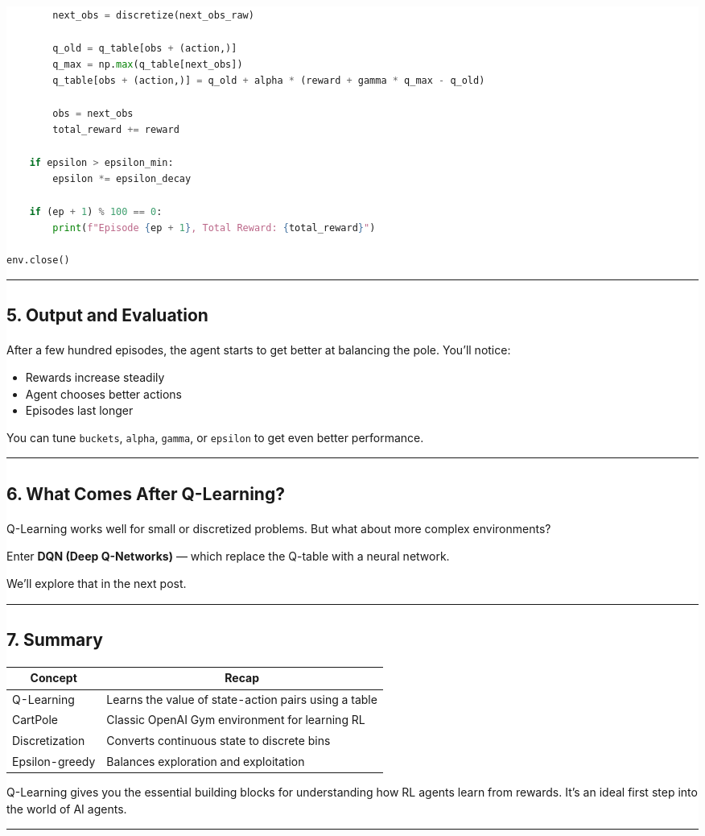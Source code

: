 ```python
        next_obs = discretize(next_obs_raw)

        q_old = q_table[obs + (action,)]
        q_max = np.max(q_table[next_obs])
        q_table[obs + (action,)] = q_old + alpha * (reward + gamma * q_max - q_old)

        obs = next_obs
        total_reward += reward

    if epsilon > epsilon_min:
        epsilon *= epsilon_decay

    if (ep + 1) % 100 == 0:
        print(f"Episode {ep + 1}, Total Reward: {total_reward}")

env.close()
```

---

## 5. Output and Evaluation

After a few hundred episodes, the agent starts to get better at balancing the pole. You’ll notice:

* Rewards increase steadily
* Agent chooses better actions
* Episodes last longer

You can tune `buckets`, `alpha`, `gamma`, or `epsilon` to get even better performance.

---

## 6. What Comes After Q-Learning?

Q-Learning works well for small or discretized problems. But what about more complex environments?

Enter **DQN (Deep Q-Networks)** — which replace the Q-table with a neural network.

We’ll explore that in the next post.

---

## 7. Summary

| Concept        | Recap                                                |
| -------------- | ---------------------------------------------------- |
| Q-Learning     | Learns the value of state-action pairs using a table |
| CartPole       | Classic OpenAI Gym environment for learning RL       |
| Discretization | Converts continuous state to discrete bins           |
| Epsilon-greedy | Balances exploration and exploitation                |

Q-Learning gives you the essential building blocks for understanding how RL agents learn from rewards. It’s an ideal first step into the world of AI agents.

---
